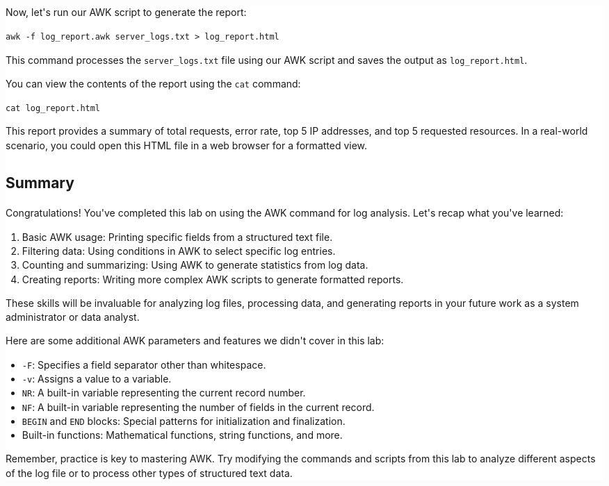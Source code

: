 
Now, let's run our AWK script to generate the report:

```
awk -f log_report.awk server_logs.txt > log_report.html
```

This command processes the `server_logs.txt` file using our AWK script and saves the output as `log_report.html`.

You can view the contents of the report using the `cat` command:

```
cat log_report.html
```

This report provides a summary of total requests, error rate, top 5 IP addresses, and top 5 requested resources. In a real-world scenario, you could open this HTML file in a web browser for a formatted view.

## Summary

Congratulations! You've completed this lab on using the AWK command for log analysis. Let's recap what you've learned:

1. Basic AWK usage: Printing specific fields from a structured text file.
2. Filtering data: Using conditions in AWK to select specific log entries.
3. Counting and summarizing: Using AWK to generate statistics from log data.
4. Creating reports: Writing more complex AWK scripts to generate formatted reports.

These skills will be invaluable for analyzing log files, processing data, and generating reports in your future work as a system administrator or data analyst.

Here are some additional AWK parameters and features we didn't cover in this lab:

- `-F`: Specifies a field separator other than whitespace.
- `-v`: Assigns a value to a variable.
- `NR`: A built-in variable representing the current record number.
- `NF`: A built-in variable representing the number of fields in the current record.
- `BEGIN` and `END` blocks: Special patterns for initialization and finalization.
- Built-in functions: Mathematical functions, string functions, and more.

Remember, practice is key to mastering AWK. Try modifying the commands and scripts from this lab to analyze different aspects of the log file or to process other types of structured text data.
